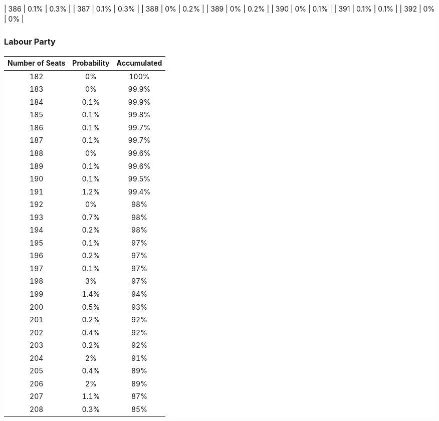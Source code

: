 | 386 | 0.1% | 0.3% |
| 387 | 0.1% | 0.3% |
| 388 | 0% | 0.2% |
| 389 | 0% | 0.2% |
| 390 | 0% | 0.1% |
| 391 | 0.1% | 0.1% |
| 392 | 0% | 0% |

### Labour Party

| Number of Seats | Probability | Accumulated |
|:---------------:|:-----------:|:-----------:|
| 182 | 0% | 100% |
| 183 | 0% | 99.9% |
| 184 | 0.1% | 99.9% |
| 185 | 0.1% | 99.8% |
| 186 | 0.1% | 99.7% |
| 187 | 0.1% | 99.7% |
| 188 | 0% | 99.6% |
| 189 | 0.1% | 99.6% |
| 190 | 0.1% | 99.5% |
| 191 | 1.2% | 99.4% |
| 192 | 0% | 98% |
| 193 | 0.7% | 98% |
| 194 | 0.2% | 98% |
| 195 | 0.1% | 97% |
| 196 | 0.2% | 97% |
| 197 | 0.1% | 97% |
| 198 | 3% | 97% |
| 199 | 1.4% | 94% |
| 200 | 0.5% | 93% |
| 201 | 0.2% | 92% |
| 202 | 0.4% | 92% |
| 203 | 0.2% | 92% |
| 204 | 2% | 91% |
| 205 | 0.4% | 89% |
| 206 | 2% | 89% |
| 207 | 1.1% | 87% |
| 208 | 0.3% | 85% |